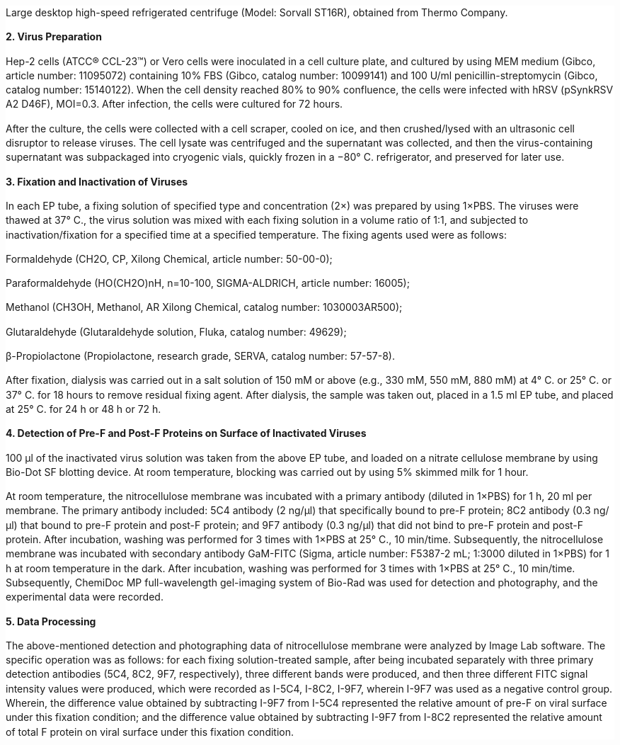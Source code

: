 Large desktop high-speed refrigerated centrifuge (Model: Sorvall ST16R), obtained from Thermo Company.

**2. Virus Preparation**

Hep-2 cells (ATCC® CCL-23™) or Vero cells were inoculated in a cell culture plate, and cultured by using MEM medium (Gibco, article number: 11095072) containing 10% FBS (Gibco, catalog number: 10099141) and 100 U/ml penicillin-streptomycin (Gibco, catalog number: 15140122). When the cell density reached 80% to 90% confluence, the cells were infected with hRSV (pSynkRSV A2 D46F), MOI=0.3. After infection, the cells were cultured for 72 hours.

After the culture, the cells were collected with a cell scraper, cooled on ice, and then crushed/lysed with an ultrasonic cell disruptor to release viruses. The cell lysate was centrifuged and the supernatant was collected, and then the virus-containing supernatant was subpackaged into cryogenic vials, quickly frozen in a −80° C. refrigerator, and preserved for later use.

**3. Fixation and Inactivation of Viruses**

In each EP tube, a fixing solution of specified type and concentration (2×) was prepared by using 1×PBS. The viruses were thawed at 37° C., the virus solution was mixed with each fixing solution in a volume ratio of 1:1, and subjected to inactivation/fixation for a specified time at a specified temperature. The fixing agents used were as follows:

Formaldehyde (CH2O, CP, Xilong Chemical, article number: 50-00-0);

Paraformaldehyde (HO(CH2O)nH, n=10-100, SIGMA-ALDRICH, article number: 16005);

Methanol (CH3OH, Methanol, AR Xilong Chemical, catalog number: 1030003AR500);

Glutaraldehyde (Glutaraldehyde solution, Fluka, catalog number: 49629);

β-Propiolactone (Propiolactone, research grade, SERVA, catalog number: 57-57-8).

After fixation, dialysis was carried out in a salt solution of 150 mM or above (e.g., 330 mM, 550 mM, 880 mM) at 4° C. or 25° C. or 37° C. for 18 hours to remove residual fixing agent. After dialysis, the sample was taken out, placed in a 1.5 ml EP tube, and placed at 25° C. for 24 h or 48 h or 72 h.

**4. Detection of Pre-F and Post-F Proteins on Surface of Inactivated Viruses**

100 μl of the inactivated virus solution was taken from the above EP tube, and loaded on a nitrate cellulose membrane by using Bio-Dot SF blotting device. At room temperature, blocking was carried out by using 5% skimmed milk for 1 hour.

At room temperature, the nitrocellulose membrane was incubated with a primary antibody (diluted in 1×PBS) for 1 h, 20 ml per membrane. The primary antibody included: 5C4 antibody (2 ng/μl) that specifically bound to pre-F protein; 8C2 antibody (0.3 ng/μl) that bound to pre-F protein and post-F protein; and 9F7 antibody (0.3 ng/μl) that did not bind to pre-F protein and post-F protein. After incubation, washing was performed for 3 times with 1×PBS at 25° C., 10 min/time. Subsequently, the nitrocellulose membrane was incubated with secondary antibody GaM-FITC (Sigma, article number: F5387-2 mL; 1:3000 diluted in 1×PBS) for 1 h at room temperature in the dark. After incubation, washing was performed for 3 times with 1×PBS at 25° C., 10 min/time. Subsequently, ChemiDoc MP full-wavelength gel-imaging system of Bio-Rad was used for detection and photography, and the experimental data were recorded.

**5. Data Processing**

The above-mentioned detection and photographing data of nitrocellulose membrane were analyzed by Image Lab software. The specific operation was as follows: for each fixing solution-treated sample, after being incubated separately with three primary detection antibodies (5C4, 8C2, 9F7, respectively), three different bands were produced, and then three different FITC signal intensity values were produced, which were recorded as I-5C4, I-8C2, I-9F7, wherein I-9F7 was used as a negative control group. Wherein, the difference value obtained by subtracting I-9F7 from I-5C4 represented the relative amount of pre-F on viral surface under this fixation condition; and the difference value obtained by subtracting I-9F7 from I-8C2 represented the relative amount of total F protein on viral surface under this fixation condition.
